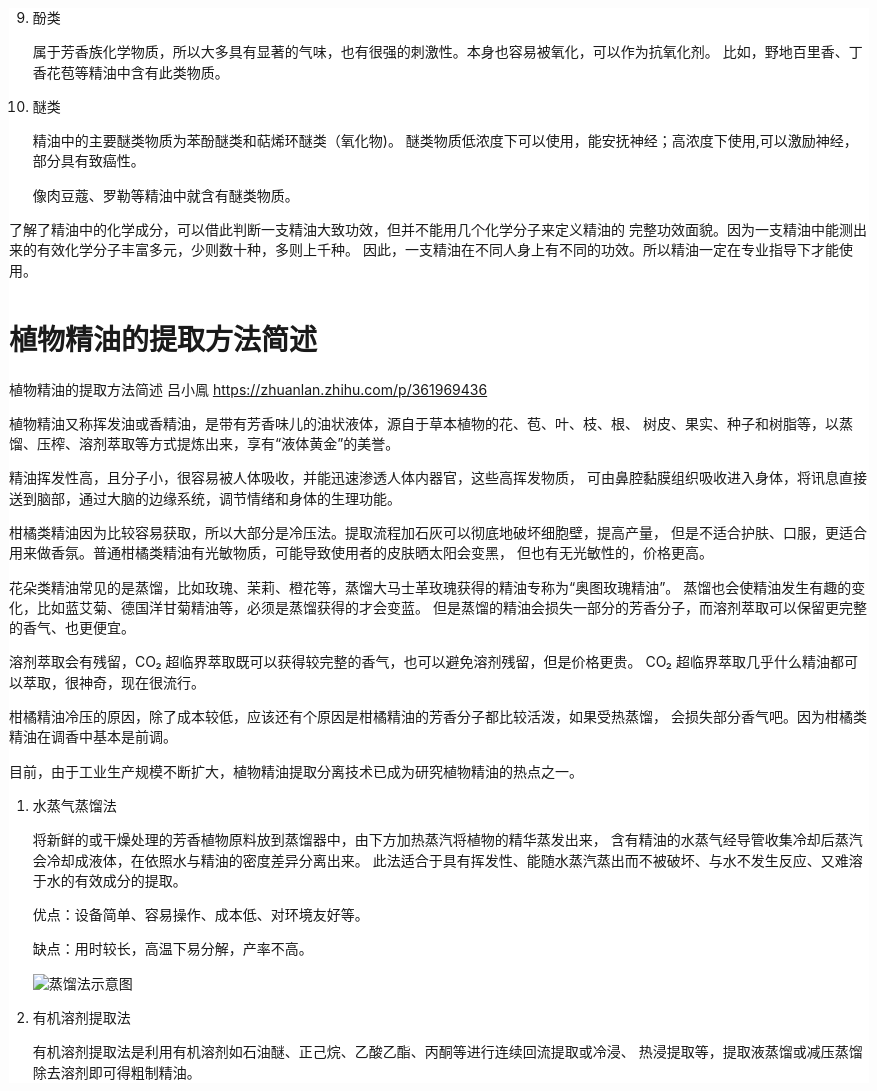 09. 酚类

    属于芳香族化学物质，所以大多具有显著的气味，也有很强的刺激性。本身也容易被氧化，可以作为抗氧化剂。
    比如，野地百里香、丁香花苞等精油中含有此类物质。


10. 醚类

    精油中的主要醚类物质为苯酚醚类和萜烯环醚类（氧化物)。
    醚类物质低浓度下可以使用，能安抚神经；高浓度下使用,可以激励神经，部分具有致癌性。

    像肉豆蔻、罗勒等精油中就含有醚类物质。

了解了精油中的化学成分，可以借此判断一支精油大致功效，但并不能用几个化学分子来定义精油的
完整功效面貌。因为一支精油中能测出来的有效化学分子丰富多元，少则数十种，多则上千种。
因此，一支精油在不同人身上有不同的功效。所以精油一定在专业指导下才能使用。


# 植物精油的提取方法简述
植物精油的提取方法简述 吕小鳯 https://zhuanlan.zhihu.com/p/361969436


植物精油又称挥发油或香精油，是带有芳香味儿的油状液体，源自于草本植物的花、苞、叶、枝、根、
树皮、果实、种子和树脂等，以蒸馏、压榨、溶剂萃取等方式提炼出来，享有“液体黄金”的美誉。

精油挥发性高，且分子小，很容易被人体吸收，并能迅速渗透人体内器官，这些高挥发物质，
可由鼻腔黏膜组织吸收进入身体，将讯息直接送到脑部，通过大脑的边缘系统，调节情绪和身体的生理功能。

柑橘类精油因为比较容易获取，所以大部分是冷压法。提取流程加石灰可以彻底地破坏细胞壁，提高产量，
但是不适合护肤、口服，更适合用来做香氛。普通柑橘类精油有光敏物质，可能导致使用者的皮肤晒太阳会变黑，
但也有无光敏性的，价格更高。

花朵类精油常见的是蒸馏，比如玫瑰、茉莉、橙花等，蒸馏大马士革玫瑰获得的精油专称为“奥图玫瑰精油”。
蒸馏也会使精油发生有趣的变化，比如蓝艾菊、德国洋甘菊精油等，必须是蒸馏获得的才会变蓝。
但是蒸馏的精油会损失一部分的芳香分子，而溶剂萃取可以保留更完整的香气、也更便宜。

溶剂萃取会有残留，CO₂ 超临界萃取既可以获得较完整的香气，也可以避免溶剂残留，但是价格更贵。
CO₂ 超临界萃取几乎什么精油都可以萃取，很神奇，现在很流行。

柑橘精油冷压的原因，除了成本较低，应该还有个原因是柑橘精油的芳香分子都比较活泼，如果受热蒸馏，
会损失部分香气吧。因为柑橘类精油在调香中基本是前调。

目前，由于工业生产规模不断扩大，植物精油提取分离技术已成为研究植物精油的热点之一。

1. 水蒸气蒸馏法

    将新鲜的或干燥处理的芳香植物原料放到蒸馏器中，由下方加热蒸汽将植物的精华蒸发出来，
    含有精油的水蒸气经导管收集冷却后蒸汽会冷却成液体，在依照水与精油的密度差异分离出来。
    此法适合于具有挥发性、能随水蒸汽蒸出而不被破坏、与水不发生反应、又难溶于水的有效成分的提取。

    优点：设备简单、容易操作、成本低、对环境友好等。

    缺点：用时较长，高温下易分解，产率不高。

    ![蒸馏法示意图](https://pic3.zhimg.com/80/v2-79f039215a6744e379ed5be2a8b3ad0e_1440w.webp)


2. 有机溶剂提取法

    有机溶剂提取法是利用有机溶剂如石油醚、正己烷、乙酸乙酯、丙酮等进行连续回流提取或冷浸、
    热浸提取等，提取液蒸馏或减压蒸馏除去溶剂即可得粗制精油。
